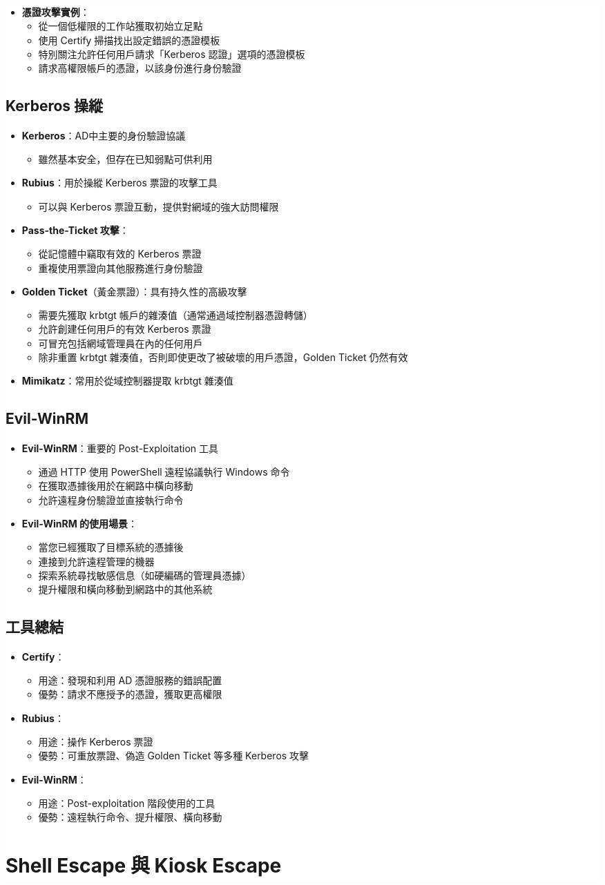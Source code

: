 - **憑證攻擊實例**：
  - 從一個低權限的工作站獲取初始立足點
  - 使用 Certify 掃描找出設定錯誤的憑證模板
  - 特別關注允許任何用戶請求「Kerberos 認證」選項的憑證模板
  - 請求高權限帳戶的憑證，以該身份進行身份驗證

## Kerberos 操縱

- **Kerberos**：AD中主要的身份驗證協議
  - 雖然基本安全，但存在已知弱點可供利用

- **Rubius**：用於操縱 Kerberos 票證的攻擊工具
  - 可以與 Kerberos 票證互動，提供對網域的強大訪問權限

- **Pass-the-Ticket 攻擊**：
  - 從記憶體中竊取有效的 Kerberos 票證
  - 重複使用票證向其他服務進行身份驗證

- **Golden Ticket**（黃金票證）：具有持久性的高級攻擊
  - 需要先獲取 krbtgt 帳戶的雜湊值（通常通過域控制器憑證轉儲）
  - 允許創建任何用戶的有效 Kerberos 票證
  - 可冒充包括網域管理員在內的任何用戶
  - 除非重置 krbtgt 雜湊值，否則即使更改了被破壞的用戶憑證，Golden Ticket 仍然有效

- **Mimikatz**：常用於從域控制器提取 krbtgt 雜湊值

## Evil-WinRM

- **Evil-WinRM**：重要的 Post-Exploitation 工具
  - 通過 HTTP 使用 PowerShell 遠程協議執行 Windows 命令
  - 在獲取憑據後用於在網路中橫向移動
  - 允許遠程身份驗證並直接執行命令

- **Evil-WinRM 的使用場景**：
  - 當您已經獲取了目標系統的憑據後
  - 連接到允許遠程管理的機器
  - 探索系統尋找敏感信息（如硬編碼的管理員憑據）
  - 提升權限和橫向移動到網路中的其他系統

## 工具總結

- **Certify**：
  - 用途：發現和利用 AD 憑證服務的錯誤配置
  - 優勢：請求不應授予的憑證，獲取更高權限

- **Rubius**：
  - 用途：操作 Kerberos 票證 
  - 優勢：可重放票證、偽造 Golden Ticket 等多種 Kerberos 攻擊

- **Evil-WinRM**：
  - 用途：Post-exploitation 階段使用的工具
  - 優勢：遠程執行命令、提升權限、橫向移動

# Shell Escape 與 Kiosk Escape
